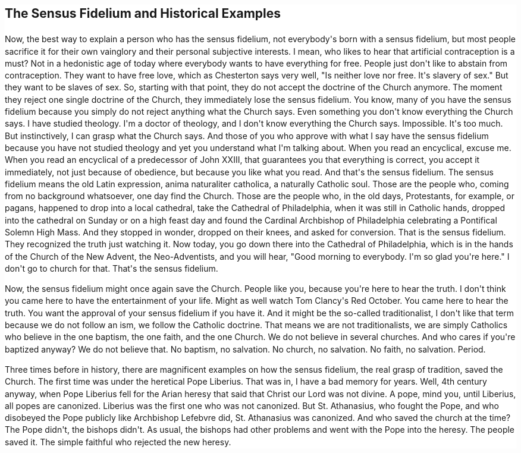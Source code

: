 

## The Sensus Fidelium and Historical Examples



Now, the best way to explain a person who has the sensus fidelium, not everybody's born with a sensus fidelium, but most people sacrifice it for their own vainglory and their personal subjective interests. I mean, who likes to hear that artificial contraception is a must? Not in a hedonistic age of today where everybody wants to have everything for free. People just don't like to abstain from contraception. They want to have free love, which as Chesterton says very well, "Is neither love nor free. It's slavery of sex." But they want to be slaves of sex. So, starting with that point, they do not accept the doctrine of the Church anymore. The moment they reject one single doctrine of the Church, they immediately lose the sensus fidelium. You know, many of you have the sensus fidelium because you simply do not reject anything what the Church says. Even something you don't know everything the Church says. I have studied theology. I'm a doctor of theology, and I don't know everything the Church says. Impossible. It's too much. But instinctively, I can grasp what the Church says. And those of you who approve with what I say have the sensus fidelium because you have not studied theology and yet you understand what I'm talking about. When you read an encyclical, excuse me. When you read an encyclical of a predecessor of John XXIII, that guarantees you that everything is correct, you accept it immediately, not just because of obedience, but because you like what you read. And that's the sensus fidelium. The sensus fidelium means the old Latin expression, anima naturaliter catholica, a naturally Catholic soul. Those are the people who, coming from no background whatsoever, one day find the Church. Those are the people who, in the old days, Protestants, for example, or pagans, happened to drop into a local cathedral, take the Cathedral of Philadelphia, when it was still in Catholic hands, dropped into the cathedral on Sunday or on a high feast day and found the Cardinal Archbishop of Philadelphia celebrating a Pontifical Solemn High Mass. And they stopped in wonder, dropped on their knees, and asked for conversion. That is the sensus fidelium. They recognized the truth just watching it. Now today, you go down there into the Cathedral of Philadelphia, which is in the hands of the Church of the New Advent, the Neo-Adventists, and you will hear, "Good morning to everybody. I'm so glad you're here." I don't go to church for that. That's the sensus fidelium.



Now, the sensus fidelium might once again save the Church. People like you, because you're here to hear the truth. I don't think you came here to have the entertainment of your life. Might as well watch Tom Clancy's Red October. You came here to hear the truth. You want the approval of your sensus fidelium if you have it. And it might be the so-called traditionalist, I don't like that term because we do not follow an ism, we follow the Catholic doctrine. That means we are not traditionalists, we are simply Catholics who believe in the one baptism, the one faith, and the one Church. We do not believe in several churches. And who cares if you're baptized anyway? We do not believe that. No baptism, no salvation. No church, no salvation. No faith, no salvation. Period.



Three times before in history, there are magnificent examples on how the sensus fidelium, the real grasp of tradition, saved the Church. The first time was under the heretical Pope Liberius. That was in, I have a bad memory for years. Well, 4th century anyway, when Pope Liberius fell for the Arian heresy that said that Christ our Lord was not divine. A pope, mind you, until Liberius, all popes are canonized. Liberius was the first one who was not canonized. But St. Athanasius, who fought the Pope, and who disobeyed the Pope publicly like Archbishop Lefebvre did, St. Athanasius was canonized. And who saved the church at the time? The Pope didn't, the bishops didn't. As usual, the bishops had other problems and went with the Pope into the heresy. The people saved it. The simple faithful who rejected the new heresy.
